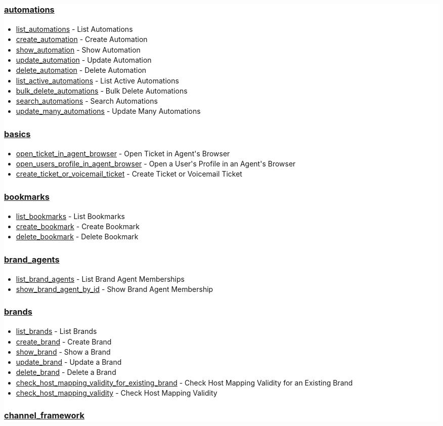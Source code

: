 ### [automations](docs/sdks/automations/README.md)

- [list_automations](docs/sdks/automations/README.md#list_automations) - List Automations
- [create_automation](docs/sdks/automations/README.md#create_automation) - Create Automation
- [show_automation](docs/sdks/automations/README.md#show_automation) - Show Automation
- [update_automation](docs/sdks/automations/README.md#update_automation) - Update Automation
- [delete_automation](docs/sdks/automations/README.md#delete_automation) - Delete Automation
- [list_active_automations](docs/sdks/automations/README.md#list_active_automations) - List Active Automations
- [bulk_delete_automations](docs/sdks/automations/README.md#bulk_delete_automations) - Bulk Delete Automations
- [search_automations](docs/sdks/automations/README.md#search_automations) - Search Automations
- [update_many_automations](docs/sdks/automations/README.md#update_many_automations) - Update Many Automations

### [basics](docs/sdks/basics/README.md)

- [open_ticket_in_agent_browser](docs/sdks/basics/README.md#open_ticket_in_agent_browser) - Open Ticket in Agent's Browser
- [open_users_profile_in_agent_browser](docs/sdks/basics/README.md#open_users_profile_in_agent_browser) - Open a User's Profile in an Agent's Browser
- [create_ticket_or_voicemail_ticket](docs/sdks/basics/README.md#create_ticket_or_voicemail_ticket) - Create Ticket or Voicemail Ticket

### [bookmarks](docs/sdks/bookmarks/README.md)

- [list_bookmarks](docs/sdks/bookmarks/README.md#list_bookmarks) - List Bookmarks
- [create_bookmark](docs/sdks/bookmarks/README.md#create_bookmark) - Create Bookmark
- [delete_bookmark](docs/sdks/bookmarks/README.md#delete_bookmark) - Delete Bookmark

### [brand_agents](docs/sdks/brandagents/README.md)

- [list_brand_agents](docs/sdks/brandagents/README.md#list_brand_agents) - List Brand Agent Memberships
- [show_brand_agent_by_id](docs/sdks/brandagents/README.md#show_brand_agent_by_id) - Show Brand Agent Membership

### [brands](docs/sdks/brands/README.md)

- [list_brands](docs/sdks/brands/README.md#list_brands) - List Brands
- [create_brand](docs/sdks/brands/README.md#create_brand) - Create Brand
- [show_brand](docs/sdks/brands/README.md#show_brand) - Show a Brand
- [update_brand](docs/sdks/brands/README.md#update_brand) - Update a Brand
- [delete_brand](docs/sdks/brands/README.md#delete_brand) - Delete a Brand
- [check_host_mapping_validity_for_existing_brand](docs/sdks/brands/README.md#check_host_mapping_validity_for_existing_brand) - Check Host Mapping Validity for an Existing Brand
- [check_host_mapping_validity](docs/sdks/brands/README.md#check_host_mapping_validity) - Check Host Mapping Validity

### [channel_framework](docs/sdks/channelframework/README.md)
